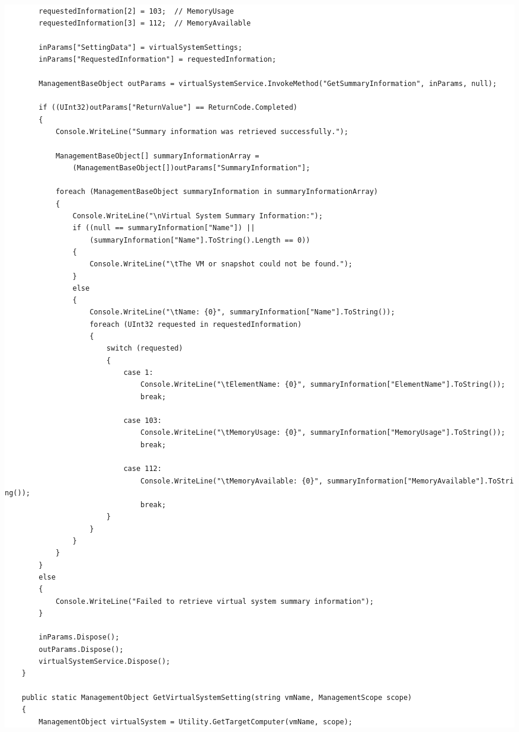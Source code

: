 ```CSharp
        requestedInformation[2] = 103;  // MemoryUsage
        requestedInformation[3] = 112;  // MemoryAvailable

        inParams["SettingData"] = virtualSystemSettings;
        inParams["RequestedInformation"] = requestedInformation;

        ManagementBaseObject outParams = virtualSystemService.InvokeMethod("GetSummaryInformation", inParams, null);

        if ((UInt32)outParams["ReturnValue"] == ReturnCode.Completed)
        {
            Console.WriteLine("Summary information was retrieved successfully.");

            ManagementBaseObject[] summaryInformationArray = 
                (ManagementBaseObject[])outParams["SummaryInformation"];

            foreach (ManagementBaseObject summaryInformation in summaryInformationArray)
            {
                Console.WriteLine("\nVirtual System Summary Information:");
                if ((null == summaryInformation["Name"]) || 
                    (summaryInformation["Name"].ToString().Length == 0))
                {
                    Console.WriteLine("\tThe VM or snapshot could not be found.");
                }
                else
                {
                    Console.WriteLine("\tName: {0}", summaryInformation["Name"].ToString());
                    foreach (UInt32 requested in requestedInformation)
                    {
                        switch (requested)
                        {
                            case 1:
                                Console.WriteLine("\tElementName: {0}", summaryInformation["ElementName"].ToString());
                                break;

                            case 103:
                                Console.WriteLine("\tMemoryUsage: {0}", summaryInformation["MemoryUsage"].ToString());
                                break;

                            case 112:
                                Console.WriteLine("\tMemoryAvailable: {0}", summaryInformation["MemoryAvailable"].ToString());
                                break;
                        }
                    }
                }
            }
        }
        else
        {
            Console.WriteLine("Failed to retrieve virtual system summary information");
        }

        inParams.Dispose();
        outParams.Dispose();
        virtualSystemService.Dispose();
    }

    public static ManagementObject GetVirtualSystemSetting(string vmName, ManagementScope scope)
    {
        ManagementObject virtualSystem = Utility.GetTargetComputer(vmName, scope);
```